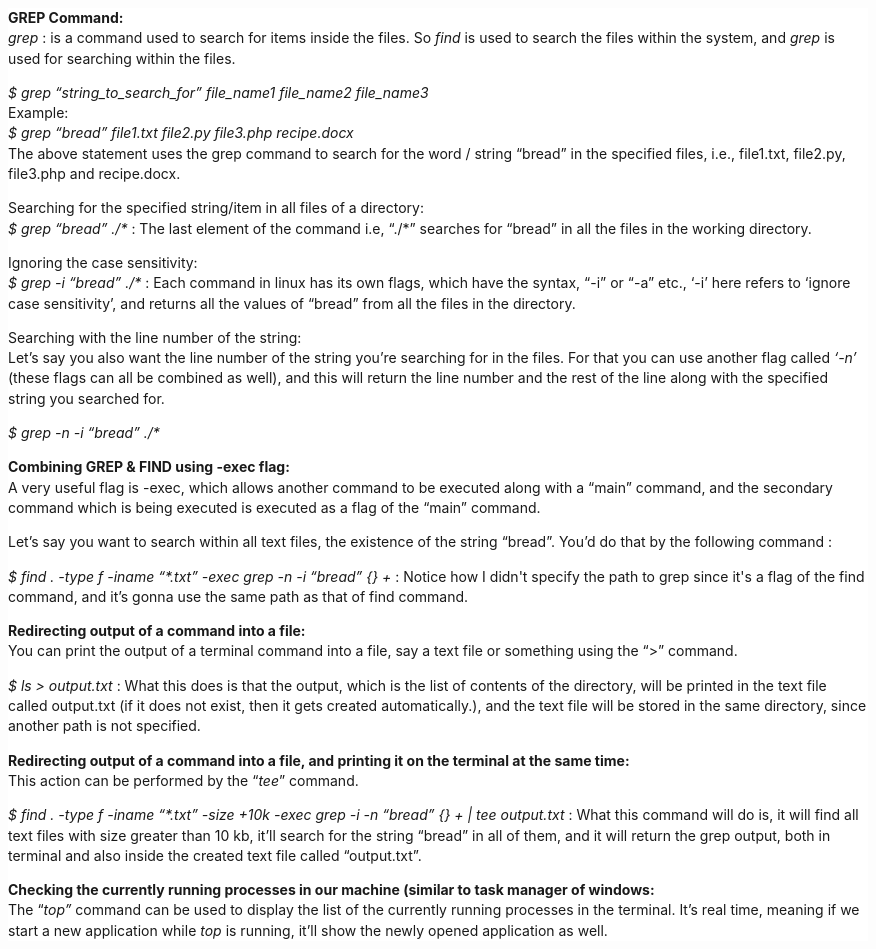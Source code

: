 **GREP Command:**  
*grep* : is a command used to search for items inside the files. So *find* is used to search the files within the system, and *grep* is used for searching within the files.

*$ grep “string\_to\_search\_for” file\_name1 file\_name2 file\_name3*  
Example:   
*$ grep “bread” file1.txt file2.py file3.php recipe.docx*  
The above statement uses the grep command to search for the word / string “bread” in the specified files, i.e., file1.txt, file2.py, file3.php and recipe.docx.

Searching for the specified string/item in all files of a directory:   
*$ grep “bread” ./\** : The last element of the command i.e, “./\*” searches for “bread” in all the files in the working directory.

Ignoring the case sensitivity:  
*$ grep \-i “bread” ./\** : Each command in linux has its own flags, which have the syntax, “-i” or “-a” etc., ‘-i’ here refers to ‘ignore case sensitivity’, and returns all the values of “bread” from all the files in the directory.

Searching with the line number of the string:  
Let’s say you also want the line number of the string you’re searching for in the files. For that you can use another flag called *‘-n’* (these flags can all be combined as well), and this will return the line number and the rest of the line along with the specified string you searched for.

*$ grep \-n \-i “bread” ./\** 

**Combining GREP & FIND using \-exec flag:**  
A very useful flag is \-exec, which allows another command to be executed along with a “main” command, and the secondary command which is being executed is executed as a flag of the “main” command.

Let’s say you want to search within all text files, the existence of the string “bread”. You’d do that by the following command : 

*$ find . \-type f \-iname “\*.txt” \-exec grep \-n \-i “bread” {} \+*  : Notice how I didn't specify the path to grep since it's a flag of the find command, and it’s gonna use the same path as that of find command. 

**Redirecting output of a command into a file:**   
You can print the output of a terminal command into a file, say a text file or something using the “\>” command.

*$ ls \> output.txt* : What this does is that the output, which is the list of contents of the directory, will be printed in the text file called output.txt (if it does not exist, then it gets created automatically.), and the text file will be stored in the same directory, since another path is not specified.

**Redirecting output of a command into a file, and printing it on the terminal at the same time:**  
This action can be performed by the “*tee*” command. 

*$ find . \-type f \-iname “\*.txt” \-size \+10k \-exec grep \-i \-n “bread” {} \+ | tee output.txt* : What this command will do is, it will find all text files with size greater than 10 kb, it’ll search for the string “bread” in all of them, and it will return the grep output, both in terminal and also inside the created text file called “output.txt”. 

**Checking the currently running processes in our machine (similar to task manager of windows:**   
The “*top”* command can be used to display the list of the currently running processes in the terminal. It’s real time, meaning if we start a new application while *top* is running, it’ll show the newly opened application as well. 
